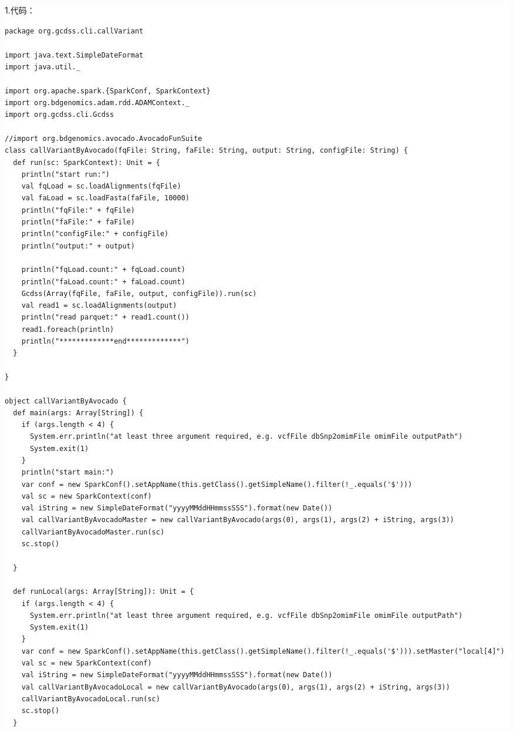 

1.代码：

	package org.gcdss.cli.callVariant
	
	import java.text.SimpleDateFormat
	import java.util._
	
	import org.apache.spark.{SparkConf, SparkContext}
	import org.bdgenomics.adam.rdd.ADAMContext._
	import org.gcdss.cli.Gcdss
	
	//import org.bdgenomics.avocado.AvocadoFunSuite
	class callVariantByAvocado(fqFile: String, faFile: String, output: String, configFile: String) {
	  def run(sc: SparkContext): Unit = {
	    println("start run:")
	    val fqLoad = sc.loadAlignments(fqFile)
	    val faLoad = sc.loadFasta(faFile, 10000)
	    println("fqFile:" + fqFile)
	    println("faFile:" + faFile)
	    println("configFile:" + configFile)
	    println("output:" + output)
	
	    println("fqLoad.count:" + fqLoad.count)
	    println("faLoad.count:" + faLoad.count)
	    Gcdss(Array(fqFile, faFile, output, configFile)).run(sc)
	    val read1 = sc.loadAlignments(output)
	    println("read parquet:" + read1.count())
	    read1.foreach(println)
	    println("*************end*************")
	  }
	
	}
	
	object callVariantByAvocado {
	  def main(args: Array[String]) {
	    if (args.length < 4) {
	      System.err.println("at least three argument required, e.g. vcfFile dbSnp2omimFile omimFile outputPath")
	      System.exit(1)
	    }
	    println("start main:")
	    var conf = new SparkConf().setAppName(this.getClass().getSimpleName().filter(!_.equals('$')))
	    val sc = new SparkContext(conf)
	    val iString = new SimpleDateFormat("yyyyMMddHHmmssSSS").format(new Date())
	    val callVariantByAvocadoMaster = new callVariantByAvocado(args(0), args(1), args(2) + iString, args(3))
	    callVariantByAvocadoMaster.run(sc)
	    sc.stop()
	
	  }
	
	  def runLocal(args: Array[String]): Unit = {
	    if (args.length < 4) {
	      System.err.println("at least three argument required, e.g. vcfFile dbSnp2omimFile omimFile outputPath")
	      System.exit(1)
	    }
	    var conf = new SparkConf().setAppName(this.getClass().getSimpleName().filter(!_.equals('$'))).setMaster("local[4]")
	    val sc = new SparkContext(conf)
	    val iString = new SimpleDateFormat("yyyyMMddHHmmssSSS").format(new Date())
	    val callVariantByAvocadoLocal = new callVariantByAvocado(args(0), args(1), args(2) + iString, args(3))
	    callVariantByAvocadoLocal.run(sc)
	    sc.stop()
	  }
	